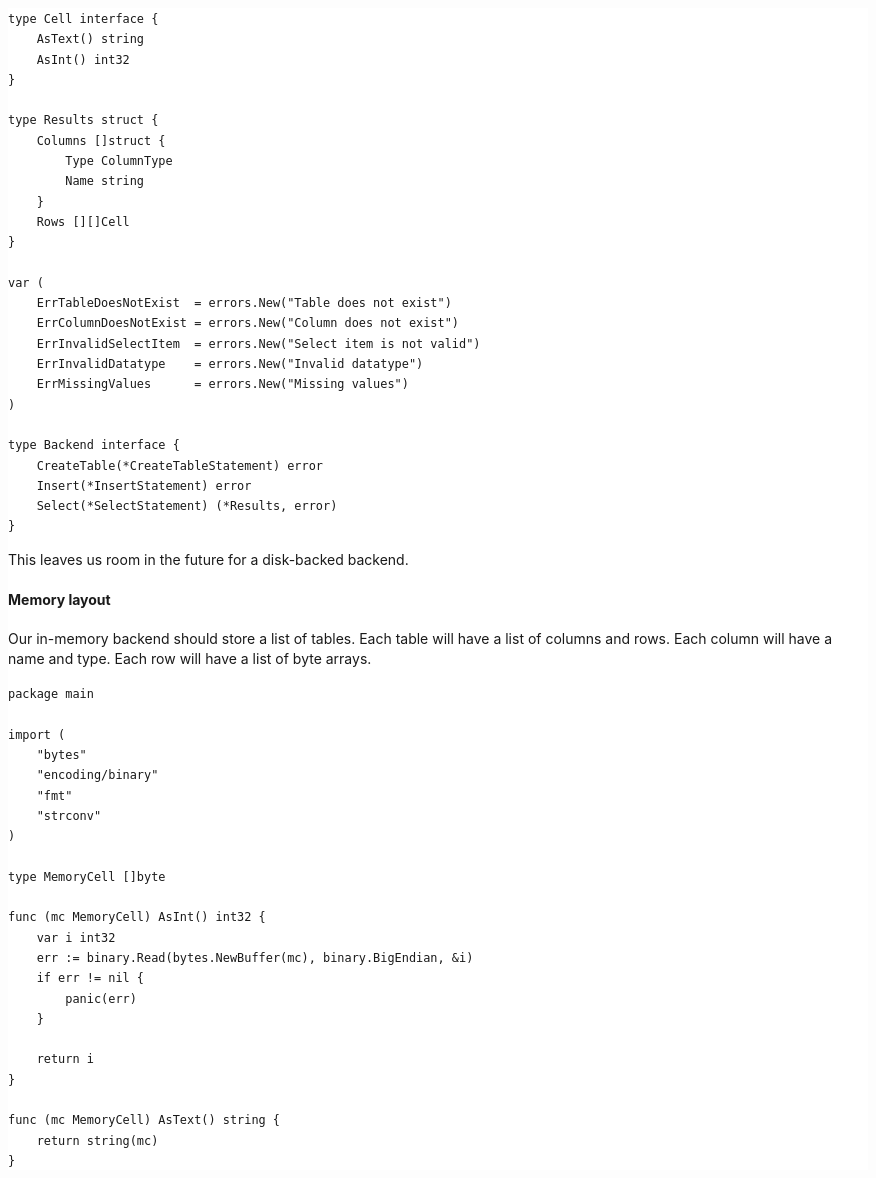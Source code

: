 	type Cell interface {
	    AsText() string
	    AsInt() int32
	}

	type Results struct {
	    Columns []struct {
	        Type ColumnType
	        Name string
	    }
	    Rows [][]Cell
	}

	var (
	    ErrTableDoesNotExist  = errors.New("Table does not exist")
	    ErrColumnDoesNotExist = errors.New("Column does not exist")
	    ErrInvalidSelectItem  = errors.New("Select item is not valid")
	    ErrInvalidDatatype    = errors.New("Invalid datatype")
	    ErrMissingValues      = errors.New("Missing values")
	)

	type Backend interface {
	    CreateTable(*CreateTableStatement) error
	    Insert(*InsertStatement) error
	    Select(*SelectStatement) (*Results, error)
	}

This leaves us room in the future for a disk-backed backend.

#### Memory layout

Our in-memory backend should store a list of tables. Each table will have a list of columns and rows. Each column will have a name and type. Each row will have a list of byte arrays.

	package main

	import (
	    "bytes"
	    "encoding/binary"
	    "fmt"
	    "strconv"
	)

	type MemoryCell []byte

	func (mc MemoryCell) AsInt() int32 {
	    var i int32
	    err := binary.Read(bytes.NewBuffer(mc), binary.BigEndian, &i)
	    if err != nil {
	        panic(err)
	    }

	    return i
	}

	func (mc MemoryCell) AsText() string {
	    return string(mc)
	}
